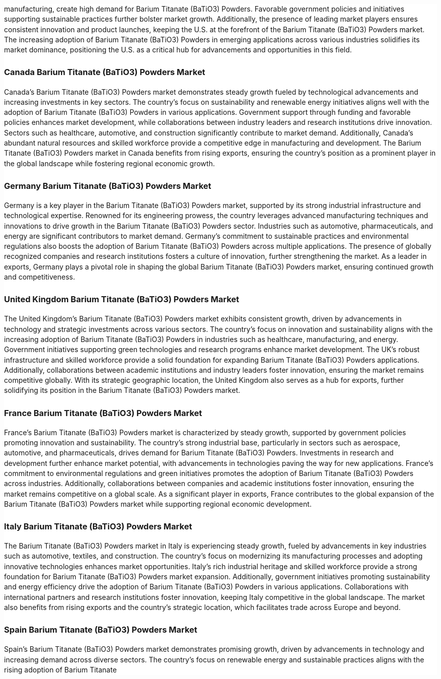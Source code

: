 manufacturing, create high demand for Barium Titanate (BaTiO3) Powders. Favorable government policies and initiatives supporting sustainable practices further bolster market growth. Additionally, the presence of leading market players ensures consistent innovation and product launches, keeping the U.S. at the forefront of the Barium Titanate (BaTiO3) Powders market. The increasing adoption of Barium Titanate (BaTiO3) Powders in emerging applications across various industries solidifies its market dominance, positioning the U.S. as a critical hub for advancements and opportunities in this field.</p><h3>Canada Barium Titanate (BaTiO3) Powders Market</h3><p>Canada&rsquo;s Barium Titanate (BaTiO3) Powders market demonstrates steady growth fueled by technological advancements and increasing investments in key sectors. The country&rsquo;s focus on sustainability and renewable energy initiatives aligns well with the adoption of Barium Titanate (BaTiO3) Powders in various applications. Government support through funding and favorable policies enhances market development, while collaborations between industry leaders and research institutions drive innovation. Sectors such as healthcare, automotive, and construction significantly contribute to market demand. Additionally, Canada&rsquo;s abundant natural resources and skilled workforce provide a competitive edge in manufacturing and development. The Barium Titanate (BaTiO3) Powders market in Canada benefits from rising exports, ensuring the country&rsquo;s position as a prominent player in the global landscape while fostering regional economic growth.</p><h3>Germany Barium Titanate (BaTiO3) Powders Market</h3><p>Germany is a key player in the Barium Titanate (BaTiO3) Powders market, supported by its strong industrial infrastructure and technological expertise. Renowned for its engineering prowess, the country leverages advanced manufacturing techniques and innovations to drive growth in the Barium Titanate (BaTiO3) Powders sector. Industries such as automotive, pharmaceuticals, and energy are significant contributors to market demand. Germany&rsquo;s commitment to sustainable practices and environmental regulations also boosts the adoption of Barium Titanate (BaTiO3) Powders across multiple applications. The presence of globally recognized companies and research institutions fosters a culture of innovation, further strengthening the market. As a leader in exports, Germany plays a pivotal role in shaping the global Barium Titanate (BaTiO3) Powders market, ensuring continued growth and competitiveness.</p><h3>United Kingdom Barium Titanate (BaTiO3) Powders Market</h3><p>The United Kingdom&rsquo;s Barium Titanate (BaTiO3) Powders market exhibits consistent growth, driven by advancements in technology and strategic investments across various sectors. The country&rsquo;s focus on innovation and sustainability aligns with the increasing adoption of Barium Titanate (BaTiO3) Powders in industries such as healthcare, manufacturing, and energy. Government initiatives supporting green technologies and research programs enhance market development. The UK&rsquo;s robust infrastructure and skilled workforce provide a solid foundation for expanding Barium Titanate (BaTiO3) Powders applications. Additionally, collaborations between academic institutions and industry leaders foster innovation, ensuring the market remains competitive globally. With its strategic geographic location, the United Kingdom also serves as a hub for exports, further solidifying its position in the Barium Titanate (BaTiO3) Powders market.</p><h3>France Barium Titanate (BaTiO3) Powders Market</h3><p>France&rsquo;s Barium Titanate (BaTiO3) Powders market is characterized by steady growth, supported by government policies promoting innovation and sustainability. The country&rsquo;s strong industrial base, particularly in sectors such as aerospace, automotive, and pharmaceuticals, drives demand for Barium Titanate (BaTiO3) Powders. Investments in research and development further enhance market potential, with advancements in technologies paving the way for new applications. France&rsquo;s commitment to environmental regulations and green initiatives promotes the adoption of Barium Titanate (BaTiO3) Powders across industries. Additionally, collaborations between companies and academic institutions foster innovation, ensuring the market remains competitive on a global scale. As a significant player in exports, France contributes to the global expansion of the Barium Titanate (BaTiO3) Powders market while supporting regional economic development.</p><h3>Italy Barium Titanate (BaTiO3) Powders Market</h3><p>The Barium Titanate (BaTiO3) Powders market in Italy is experiencing steady growth, fueled by advancements in key industries such as automotive, textiles, and construction. The country&rsquo;s focus on modernizing its manufacturing processes and adopting innovative technologies enhances market opportunities. Italy&rsquo;s rich industrial heritage and skilled workforce provide a strong foundation for Barium Titanate (BaTiO3) Powders market expansion. Additionally, government initiatives promoting sustainability and energy efficiency drive the adoption of Barium Titanate (BaTiO3) Powders in various applications. Collaborations with international partners and research institutions foster innovation, keeping Italy competitive in the global landscape. The market also benefits from rising exports and the country&rsquo;s strategic location, which facilitates trade across Europe and beyond.</p><h3>Spain Barium Titanate (BaTiO3) Powders Market</h3><p>Spain&rsquo;s Barium Titanate (BaTiO3) Powders market demonstrates promising growth, driven by advancements in technology and increasing demand across diverse sectors. The country&rsquo;s focus on renewable energy and sustainable practices aligns with the rising adoption of Barium Titanate